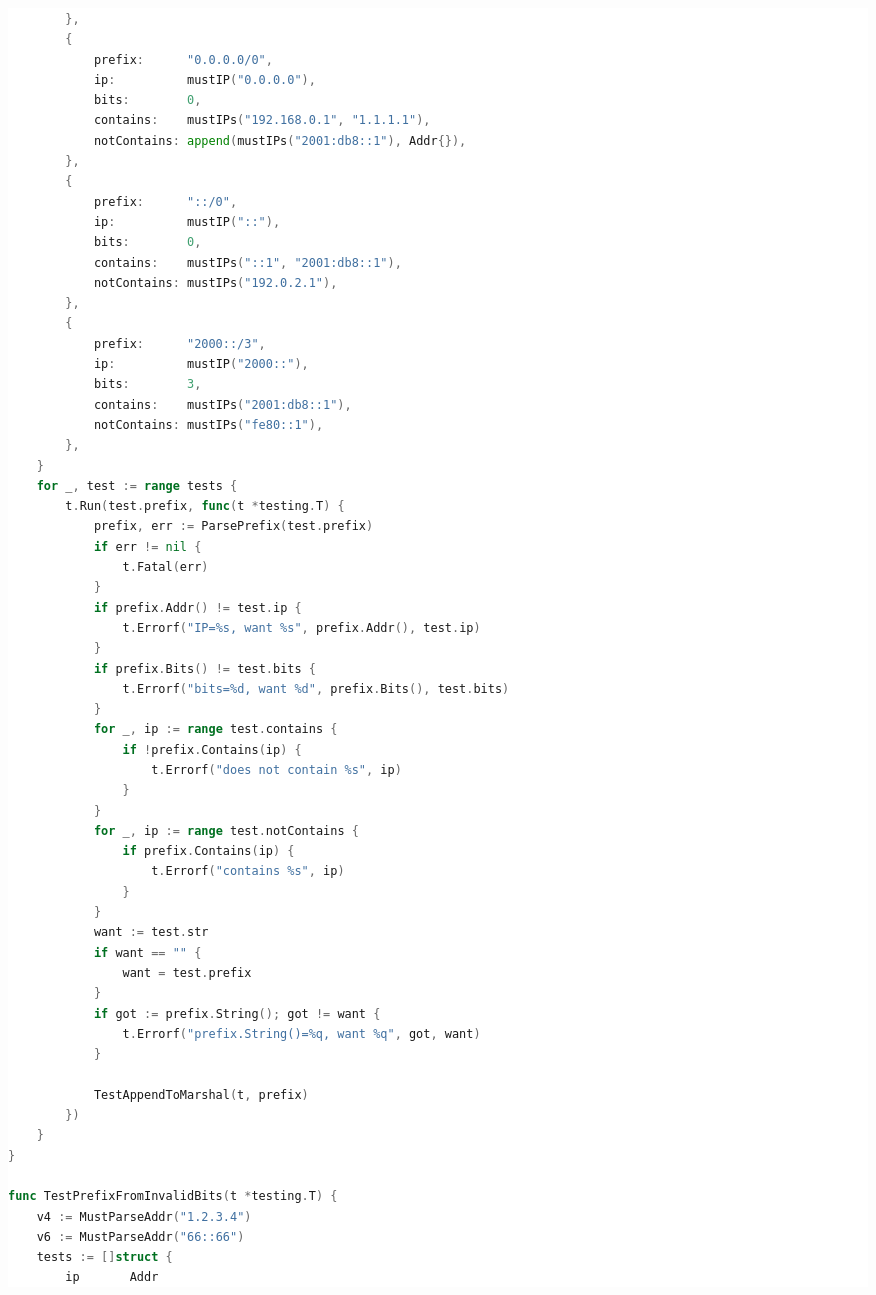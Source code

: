 ```go
		},
		{
			prefix:      "0.0.0.0/0",
			ip:          mustIP("0.0.0.0"),
			bits:        0,
			contains:    mustIPs("192.168.0.1", "1.1.1.1"),
			notContains: append(mustIPs("2001:db8::1"), Addr{}),
		},
		{
			prefix:      "::/0",
			ip:          mustIP("::"),
			bits:        0,
			contains:    mustIPs("::1", "2001:db8::1"),
			notContains: mustIPs("192.0.2.1"),
		},
		{
			prefix:      "2000::/3",
			ip:          mustIP("2000::"),
			bits:        3,
			contains:    mustIPs("2001:db8::1"),
			notContains: mustIPs("fe80::1"),
		},
	}
	for _, test := range tests {
		t.Run(test.prefix, func(t *testing.T) {
			prefix, err := ParsePrefix(test.prefix)
			if err != nil {
				t.Fatal(err)
			}
			if prefix.Addr() != test.ip {
				t.Errorf("IP=%s, want %s", prefix.Addr(), test.ip)
			}
			if prefix.Bits() != test.bits {
				t.Errorf("bits=%d, want %d", prefix.Bits(), test.bits)
			}
			for _, ip := range test.contains {
				if !prefix.Contains(ip) {
					t.Errorf("does not contain %s", ip)
				}
			}
			for _, ip := range test.notContains {
				if prefix.Contains(ip) {
					t.Errorf("contains %s", ip)
				}
			}
			want := test.str
			if want == "" {
				want = test.prefix
			}
			if got := prefix.String(); got != want {
				t.Errorf("prefix.String()=%q, want %q", got, want)
			}

			TestAppendToMarshal(t, prefix)
		})
	}
}

func TestPrefixFromInvalidBits(t *testing.T) {
	v4 := MustParseAddr("1.2.3.4")
	v6 := MustParseAddr("66::66")
	tests := []struct {
		ip       Addr
```